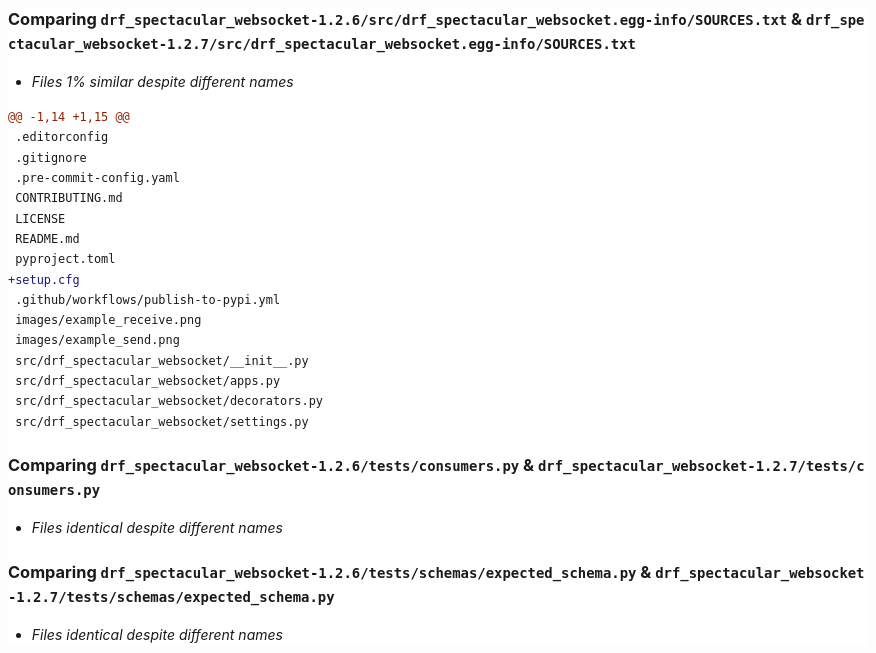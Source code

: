 ### Comparing `drf_spectacular_websocket-1.2.6/src/drf_spectacular_websocket.egg-info/SOURCES.txt` & `drf_spectacular_websocket-1.2.7/src/drf_spectacular_websocket.egg-info/SOURCES.txt`

 * *Files 1% similar despite different names*

```diff
@@ -1,14 +1,15 @@
 .editorconfig
 .gitignore
 .pre-commit-config.yaml
 CONTRIBUTING.md
 LICENSE
 README.md
 pyproject.toml
+setup.cfg
 .github/workflows/publish-to-pypi.yml
 images/example_receive.png
 images/example_send.png
 src/drf_spectacular_websocket/__init__.py
 src/drf_spectacular_websocket/apps.py
 src/drf_spectacular_websocket/decorators.py
 src/drf_spectacular_websocket/settings.py
```

### Comparing `drf_spectacular_websocket-1.2.6/tests/consumers.py` & `drf_spectacular_websocket-1.2.7/tests/consumers.py`

 * *Files identical despite different names*

### Comparing `drf_spectacular_websocket-1.2.6/tests/schemas/expected_schema.py` & `drf_spectacular_websocket-1.2.7/tests/schemas/expected_schema.py`

 * *Files identical despite different names*

